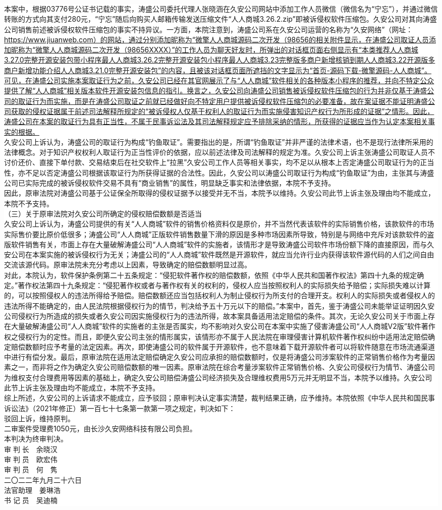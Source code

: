 本案中，根据03776号公证书记载的事实，涛盛公司委托代理人张晓涵在久安公司网站中添加工作人员微信（微信名为“宁忘”），并通过微信转账的方式向其支付280元，“宁忘”随后向购买人邮箱传输发送压缩文件“人人商城3.26.2.zip”即被诉侵权软件压缩包。久安公司对其向涛盛公司销售前述被诉侵权软件压缩包的事实不持异议。一方面，本院注意到，涛盛公司系在久安公司运营的名称为“久安网络”（网址：https://www.jiuanweb.com）的网站，通过分别添加昵称为“微擎人人商城源码二次开发（98656的相关附件显示，在涛盛公司取证人员添加昵称为“微擎人人商城源码二次开发（98656XXXX）”的工作人员为聊天好友时，所弹出的对话框页面右侧显示有“本类推荐人人商城3.27.0完整开源安装包带小程序最人人商城3.26.2完整开源安装包小程序最人人商城3.23完整版多商户新增核销到期人人商城3.22开源版多商户新增功能介绍人人商城3.21.0完整开源安装包”的内容，且被该对话框页面所遮挡的文字显示为“首页-源码下载-微擎源码-人人商城”。可见，在涛盛公司实施本案取证行为之前，久安公司已经在其官网展示了与“人人商城”软件相关的各种版本小程序的推荐，并向不特定公众提供了解“人人商城”相关版本软件开源安装包信息的指引。换言之，久安公司向涛盛公司销售被诉侵权软件压缩包的行为并非仅基于涛盛公司的取证行为而实施，而是在涛盛公司取证之前就已经做好向不特定用户提供被诉侵权软件压缩包的必要准备，故在案证据不能证明涛盛公司获取的侵权证据属于前述司法解释所规定的“被诉侵权人仅基于权利人的取证行为而实施侵害知识产权行为所形成的证据”之情形。因此，涛盛公司在本案的取证行为具有正当性，不属于民事诉讼法及其司法解释规定应予排除采纳的情形，所获得的证据应当作为认定本案相关事实的根据。<br>
久安公司上诉认为，涛盛公司的取证行为构成“钓鱼取证”。需要指出的是，所谓“钓鱼取证”并非严谨的法律术语，也不是现行法律所采用的法律概念。对于知识产权权利人取证行为正当性评价的依据，应以前述法律及司法解释的规定为准。久安公司上诉主张涛盛公司取证人员不讨价还价、直接下单付款、交易结束后在社交软件上“拉黑”久安公司工作人员等相关事实，均不足以从根本上否定涛盛公司取证行为的正当性，亦不足以否定涛盛公司根据该取证行为所获得证据的合法性。因此，久安公司以涛盛公司取证行为构成“钓鱼取证”为由，主张其与涛盛公司已实际完成的被诉侵权软件交易不具有“商业销售”的属性，明显缺乏事实和法律依据，本院不予支持。<br>
因此，原审法院对涛盛公司基于公证保全所取得的侵权证据予以接受并无不当，本院予以维持。久安公司此节上诉主张及理由均不能成立，本院不予支持。<br>
（三）关于原审法院对久安公司所确定的侵权赔偿数额是否适当<br>
久安公司上诉认为，涛盛公司提供的有关“人人商城”软件的销售价格资料仅是原价，并不当然代表该软件的实际销售价格，该款软件的市场实际售价要比原价低很多；涛盛公司“人人商城”正版软件销售数量下滑的原因是多种市场因素所导致，特别是与网络中充斥对该款软件的盗版软件销售有关，市面上存在大量破解涛盛公司“人人商城”软件的实施者，该情形才是导致涛盛公司软件市场份额下降的直接原因，而与久安公司在本案实施的被诉侵权行为无关；涛盛公司的“人人商城”软件既然是开源软件，就应当允许行业内获得该软件源代码的人们之间自由交流该源代码。原审法院未充分考虑以上因素，导致确定的赔偿数额明显过高。<br>
对此，本院认为，软件保护条例第二十五条规定：“侵犯软件著作权的赔偿数额，依照《中华人民共和国著作权法》第四十九条的规定确定。”著作权法第四十九条规定：“侵犯著作权或者与著作权有关的权利的，侵权人应当按照权利人的实际损失给予赔偿；实际损失难以计算的，可以按照侵权人的违法所得给予赔偿。赔偿数额还应当包括权利人为制止侵权行为所支付的合理开支。权利人的实际损失或者侵权人的违法所得不能确定的，由人民法院根据侵权行为的情节，判决给予五十万元以下的赔偿。”本案中，首先，鉴于涛盛公司未能举证证明因久安公司侵权行为所造成的损失或者久安公司因实施侵权行为的违法所得，故本案具备适用法定赔偿的条件。其次，无论久安公司关于市面上存在大量破解涛盛公司“人人商城”软件的实施者的主张是否属实，均不影响对久安公司在本案中实施了侵害涛盛公司“人人商城V2版”软件著作权之侵权行为的定性。而且，即便久安公司主张的情形属实，该情形亦不属于人民法院在审理侵害计算机软件著作权纠纷中适用法定赔偿确定赔偿数额时应予考量的法定因素。再次，即使涛盛公司的软件属于开源软件，也不意味着下载开源软件者可以将软件随意在市场流通渠道中进行有偿分发。最后，原审法院在适用法定赔偿确定久安公司应承担的赔偿数额时，仅是将涛盛公司涉案软件的正常销售价格作为考量因素之一，而非将之作为确定久安公司赔偿数额的唯一因素。原审法院在综合考量涉案软件正常销售价格、久安公司侵权行为情节、涛盛公司为维权支付合理费用等因素的基础上，确定久安公司赔偿涛盛公司经济损失及合理维权费用5万元并无明显不当，本院予以维持。久安公司此节上诉主张及理由均不能成立，本院不予支持。<br>
综上所述，久安公司的上诉请求不能成立，应予驳回；原审判决认定事实清楚，裁判结果正确，应予维持。本院依照《中华人民共和国民事诉讼法》（2021年修正）第一百七十七条第一款第一项之规定，判决如下：<br>
驳回上诉，维持原判。<br>
二审案件受理费1050元，由长沙久安网络科技有限公司负担。<br>
本判决为终审判决。<br>
审 判 长　余晓汉<br>
审 判 员　欧宏伟<br>
审 判 员　何　隽<br>
二〇二二年九月二十六日<br>
法官助理　姜琳浩<br>
书 记 员　吴迪楠<br>
